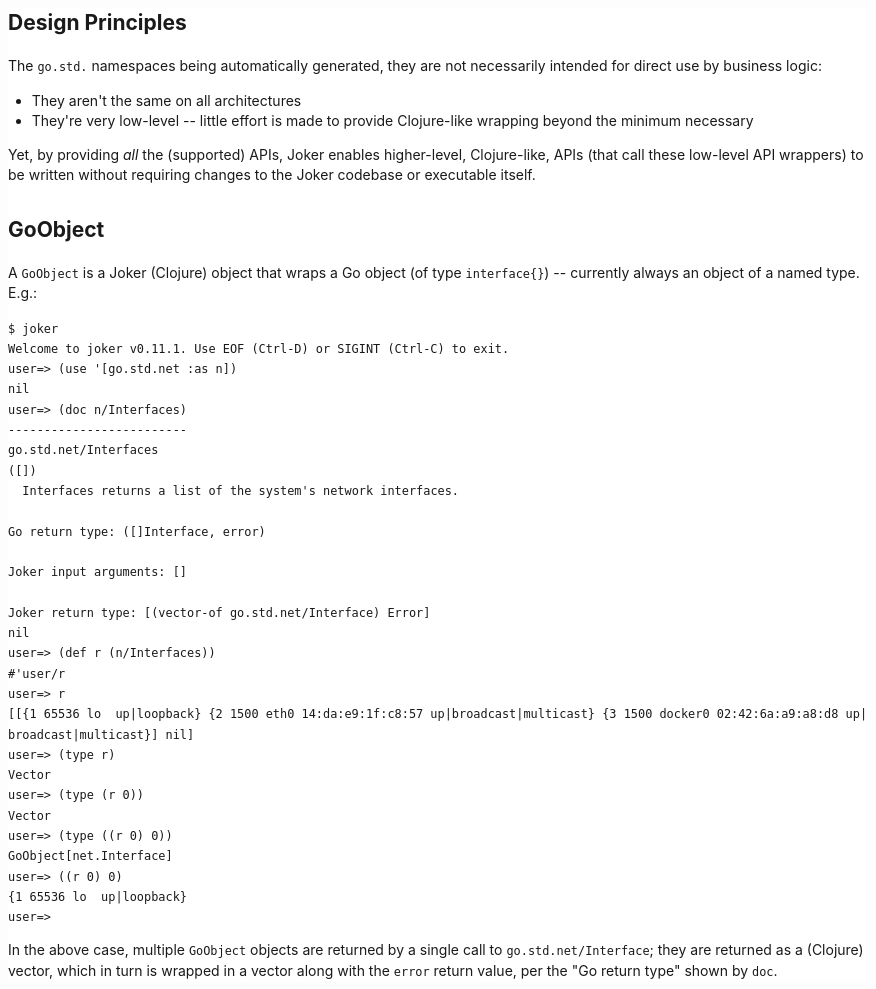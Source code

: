 
## Design Principles

The `go.std.` namespaces being automatically generated, they are not necessarily intended for direct use by business logic:
* They aren't the same on all architectures
* They're very low-level -- little effort is made to provide Clojure-like wrapping beyond the minimum necessary

Yet, by providing _all_ the (supported) APIs, Joker enables higher-level, Clojure-like, APIs (that call these low-level API wrappers) to be written without requiring changes to the Joker codebase or executable itself.

## GoObject

A `GoObject` is a Joker (Clojure) object that wraps a Go object (of type `interface{}`) -- currently always an object of a named type. E.g.:

```
$ joker
Welcome to joker v0.11.1. Use EOF (Ctrl-D) or SIGINT (Ctrl-C) to exit.
user=> (use '[go.std.net :as n])
nil
user=> (doc n/Interfaces)
-------------------------
go.std.net/Interfaces
([])
  Interfaces returns a list of the system's network interfaces.

Go return type: ([]Interface, error)

Joker input arguments: []

Joker return type: [(vector-of go.std.net/Interface) Error]
nil
user=> (def r (n/Interfaces))
#'user/r
user=> r
[[{1 65536 lo  up|loopback} {2 1500 eth0 14:da:e9:1f:c8:57 up|broadcast|multicast} {3 1500 docker0 02:42:6a:a9:a8:d8 up|broadcast|multicast}] nil]
user=> (type r)
Vector
user=> (type (r 0))
Vector
user=> (type ((r 0) 0))
GoObject[net.Interface]
user=> ((r 0) 0)
{1 65536 lo  up|loopback}
user=>
```

In the above case, multiple `GoObject` objects are returned by a single call to `go.std.net/Interface`; they are returned as a (Clojure) vector, which in turn is wrapped in a vector along with the `error` return value, per the "Go return type" shown by `doc`.
